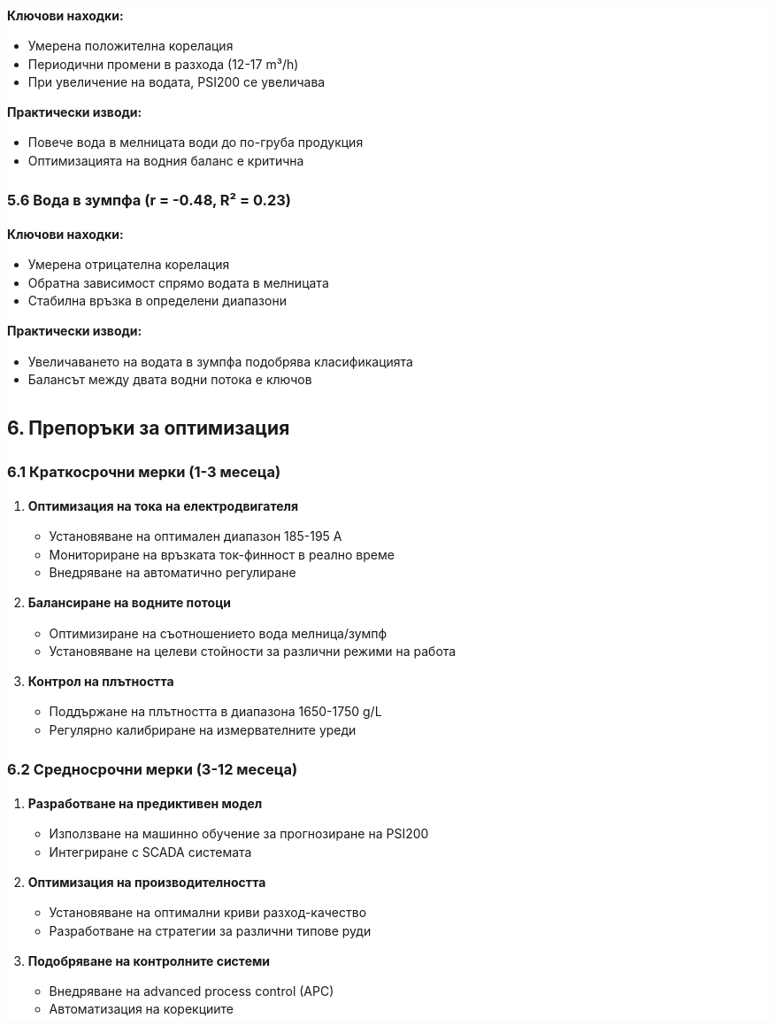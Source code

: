 **Ключови находки:**

- Умерена положителна корелация
- Периодични промени в разхода (12-17 m³/h)
- При увеличение на водата, PSI200 се увеличава

**Практически изводи:**

- Повече вода в мелницата води до по-груба продукция
- Оптимизацията на водния баланс е критична

### 5.6 Вода в зумпфа (r = -0.48, R² = 0.23)

**Ключови находки:**

- Умерена отрицателна корелация
- Обратна зависимост спрямо водата в мелницата
- Стабилна връзка в определени диапазони

**Практически изводи:**

- Увеличаването на водата в зумпфа подобрява класификацията
- Балансът между двата водни потока е ключов

## 6. Препоръки за оптимизация

### 6.1 Краткосрочни мерки (1-3 месеца)

1. **Оптимизация на тока на електродвигателя**

   - Установяване на оптимален диапазон 185-195 A
   - Мониториране на връзката ток-финност в реално време
   - Внедряване на автоматично регулиране

2. **Балансиране на водните потоци**

   - Оптимизиране на съотношението вода мелница/зумпф
   - Установяване на целеви стойности за различни режими на работа

3. **Контрол на плътността**
   - Поддържане на плътността в диапазона 1650-1750 g/L
   - Регулярно калибриране на измервателните уреди

### 6.2 Средносрочни мерки (3-12 месеца)

1. **Разработване на предиктивен модел**

   - Използване на машинно обучение за прогнозиране на PSI200
   - Интегриране с SCADA системата

2. **Оптимизация на производителността**

   - Установяване на оптимални криви разход-качество
   - Разработване на стратегии за различни типове руди

3. **Подобряване на контролните системи**
   - Внедряване на advanced process control (APC)
   - Автоматизация на корекциите
